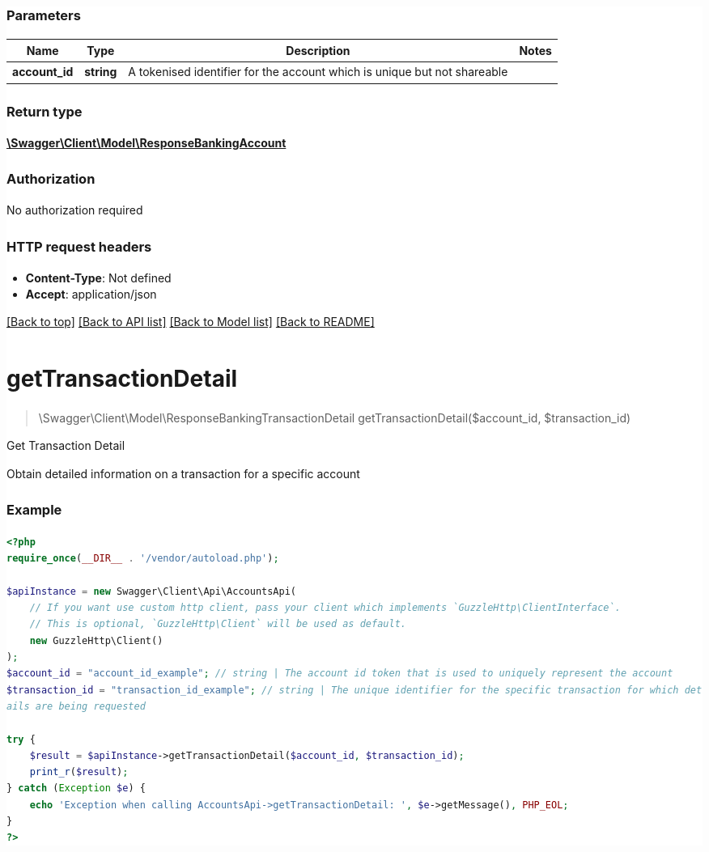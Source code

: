 ### Parameters

Name | Type | Description  | Notes
------------- | ------------- | ------------- | -------------
 **account_id** | **string**| A tokenised identifier for the account which is unique but not shareable |

### Return type

[**\Swagger\Client\Model\ResponseBankingAccount**](../Model/ResponseBankingAccount.md)

### Authorization

No authorization required

### HTTP request headers

 - **Content-Type**: Not defined
 - **Accept**: application/json

[[Back to top]](#) [[Back to API list]](../../README.md#documentation-for-api-endpoints) [[Back to Model list]](../../README.md#documentation-for-models) [[Back to README]](../../README.md)

# **getTransactionDetail**
> \Swagger\Client\Model\ResponseBankingTransactionDetail getTransactionDetail($account_id, $transaction_id)

Get Transaction Detail

Obtain detailed information on a transaction for a specific account

### Example
```php
<?php
require_once(__DIR__ . '/vendor/autoload.php');

$apiInstance = new Swagger\Client\Api\AccountsApi(
    // If you want use custom http client, pass your client which implements `GuzzleHttp\ClientInterface`.
    // This is optional, `GuzzleHttp\Client` will be used as default.
    new GuzzleHttp\Client()
);
$account_id = "account_id_example"; // string | The account id token that is used to uniquely represent the account
$transaction_id = "transaction_id_example"; // string | The unique identifier for the specific transaction for which details are being requested

try {
    $result = $apiInstance->getTransactionDetail($account_id, $transaction_id);
    print_r($result);
} catch (Exception $e) {
    echo 'Exception when calling AccountsApi->getTransactionDetail: ', $e->getMessage(), PHP_EOL;
}
?>
```
